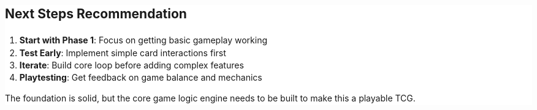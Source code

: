 ## Next Steps Recommendation

1. **Start with Phase 1**: Focus on getting basic gameplay working
2. **Test Early**: Implement simple card interactions first
3. **Iterate**: Build core loop before adding complex features
4. **Playtesting**: Get feedback on game balance and mechanics

The foundation is solid, but the core game logic engine needs to be built to make this a playable TCG.

